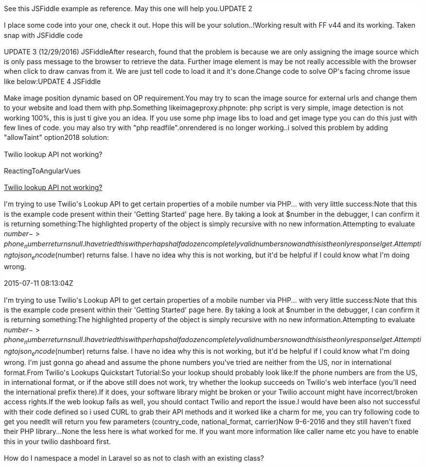 See this JSFiddle example as reference. May this one will help you.UPDATE 2

I place some code into your one, check it out. Hope this will be your solution..!Working result with FF v44 and its working. Taken snap with JSFiddle code

UPDATE 3 (12/29/2016) JSFiddleAfter research, found that the problem is because we are only assigning the image source which is only pass message to the browser to retrieve the data. Further image element is may be not really accessible with the browser when click to draw canvas from it. We are just tell code to load it and it's done.Change code to solve OP's facing chrome issue like below:UPDATE 4   JSFiddle

Make image position dynamic based on OP requirement.You may try to  scan the image source for external urls and change them to your website and load them with php.Something likeimageproxy.phpnote: php script is very simple, image detection is not working 100%, this is just ti give you an idea. If you use some php image libs to load and get image type you can do this just with few lines of code. you may also try with "php readfile".onrendered is no longer working..i solved this problem by adding "allowTaint" option2018 solution:

Twilio lookup API not working?

ReactingToAngularVues

[Twilio lookup API not working?](https://stackoverflow.com/questions/31354989/twilio-lookup-api-not-working)

I'm trying to use Twilio's Lookup API to get certain properties of a mobile number via PHP... with very little success:Note that this is the example code present within their 'Getting Started' page here. By taking a look at $number in the debugger, I can confirm it is returning something:The highlighted property of the object is simply recursive with no new information.Attempting to evaluate $number->phone_number returns null. I have tried this with perhaps half a dozen completely valid numbers now and this is the only response I get. Attempting to json_encode($number) returns false. I have no idea why this is not working, but it'd be helpful if I could know what I'm doing wrong. 

2015-07-11 08:13:04Z

I'm trying to use Twilio's Lookup API to get certain properties of a mobile number via PHP... with very little success:Note that this is the example code present within their 'Getting Started' page here. By taking a look at $number in the debugger, I can confirm it is returning something:The highlighted property of the object is simply recursive with no new information.Attempting to evaluate $number->phone_number returns null. I have tried this with perhaps half a dozen completely valid numbers now and this is the only response I get. Attempting to json_encode($number) returns false. I have no idea why this is not working, but it'd be helpful if I could know what I'm doing wrong. I'm just gonna go ahead and assume the phone numbers you've tried are neither from the US, nor in international format.From Twilio's Lookups Quickstart Tutorial:So your lookup should probably look like:If the phone numbers are from the US, in international format, or if the above still does not work, try whether the lookup succeeds on Twilio's web interface (you'll need the international prefix there).If it does, your software library might be broken or your Twilio account might have incorrect/broken access rights.If the web lookup fails as well, you should contact Twilio and report the issue.I would have been also not successful with their code defined so i used CURL to grab their API methods and it worked like a charm for me, you can try following code to get you needIt will return you few parameters (country_code, national_format, carrier)Now 9-6-2016 and they still haven't fixed their PHP library...None the less here is what worked for me. If you want more information like caller name etc you have to enable this in your twilio dashboard first.

How do I namespace a model in Laravel so as not to clash with an existing class?

